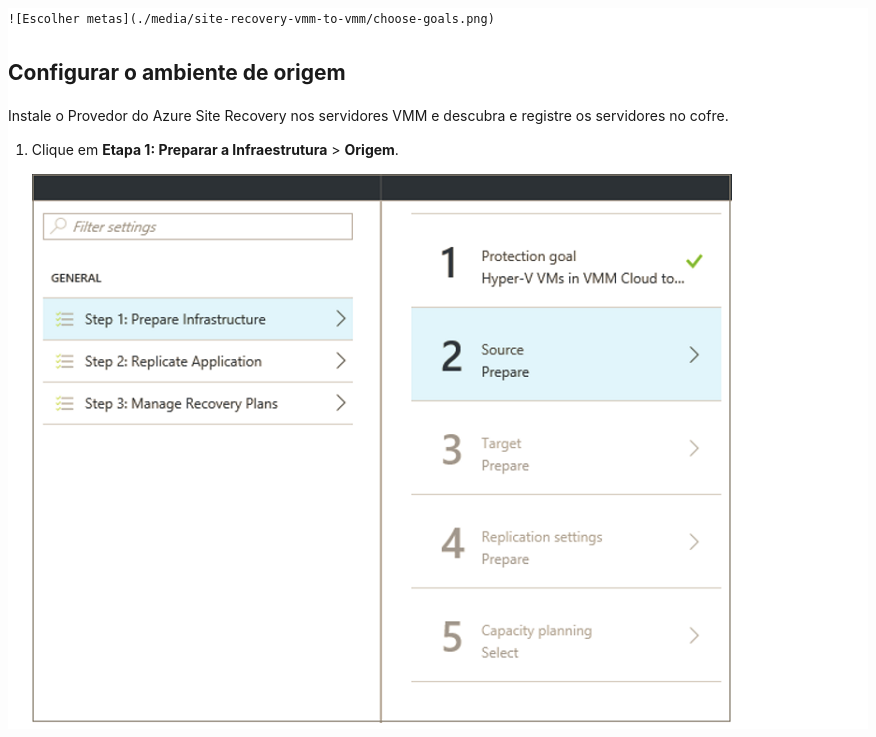     ![Escolher metas](./media/site-recovery-vmm-to-vmm/choose-goals.png)

## <a name="set-up-the-source-environment"></a>Configurar o ambiente de origem

Instale o Provedor do Azure Site Recovery nos servidores VMM e descubra e registre os servidores no cofre.

1. Clique em **Etapa 1: Preparar a Infraestrutura** > **Origem**.

    ![Configurar origem](./media/site-recovery-vmm-to-vmm/goals-source.png)